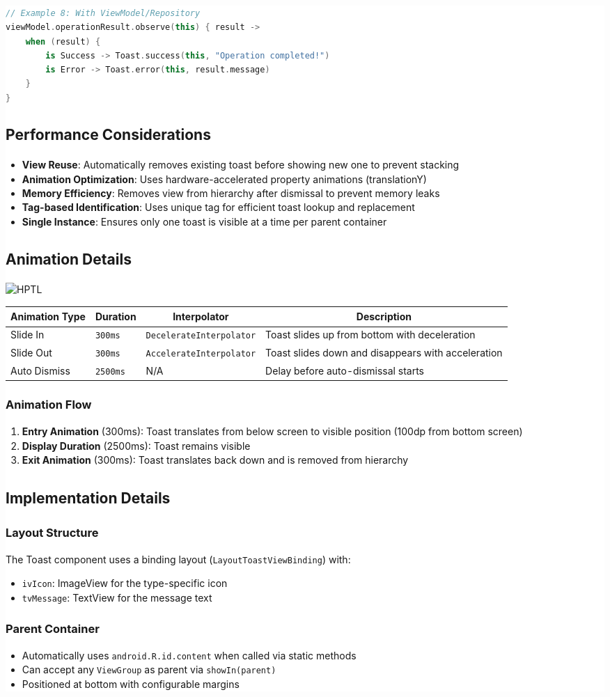 ```kotlin
// Example 8: With ViewModel/Repository
viewModel.operationResult.observe(this) { result ->
    when (result) {
        is Success -> Toast.success(this, "Operation completed!")
        is Error -> Toast.error(this, result.message)
    }
}
```

## Performance Considerations

- **View Reuse**: Automatically removes existing toast before showing new one to prevent stacking
- **Animation Optimization**: Uses hardware-accelerated property animations (translationY)
- **Memory Efficiency**: Removes view from hierarchy after dismissal to prevent memory leaks
- **Tag-based Identification**: Uses unique tag for efficient toast lookup and replacement
- **Single Instance**: Ensures only one toast is visible at a time per parent container

## Animation Details

![HPTL](https://res.cloudinary.com/dpdbzlnhr/image/upload/c_scale,w_600/v1759301900/toastgif_orluti.gif)

| Animation Type | Duration | Interpolator | Description |
| -------------- | -------- | ------------ | ----------- |
| Slide In | `300ms` | `DecelerateInterpolator` | Toast slides up from bottom with deceleration |
| Slide Out | `300ms` | `AccelerateInterpolator` | Toast slides down and disappears with acceleration |
| Auto Dismiss | `2500ms` | N/A | Delay before auto-dismissal starts |

### Animation Flow

1. **Entry Animation** (300ms): Toast translates from below screen to visible position (100dp from bottom screen)
2. **Display Duration** (2500ms): Toast remains visible
3. **Exit Animation** (300ms): Toast translates back down and is removed from hierarchy

## Implementation Details

### Layout Structure

The Toast component uses a binding layout (`LayoutToastViewBinding`) with:
- `ivIcon`: ImageView for the type-specific icon
- `tvMessage`: TextView for the message text

### Parent Container

- Automatically uses `android.R.id.content` when called via static methods
- Can accept any `ViewGroup` as parent via `showIn(parent)`
- Positioned at bottom with configurable margins
